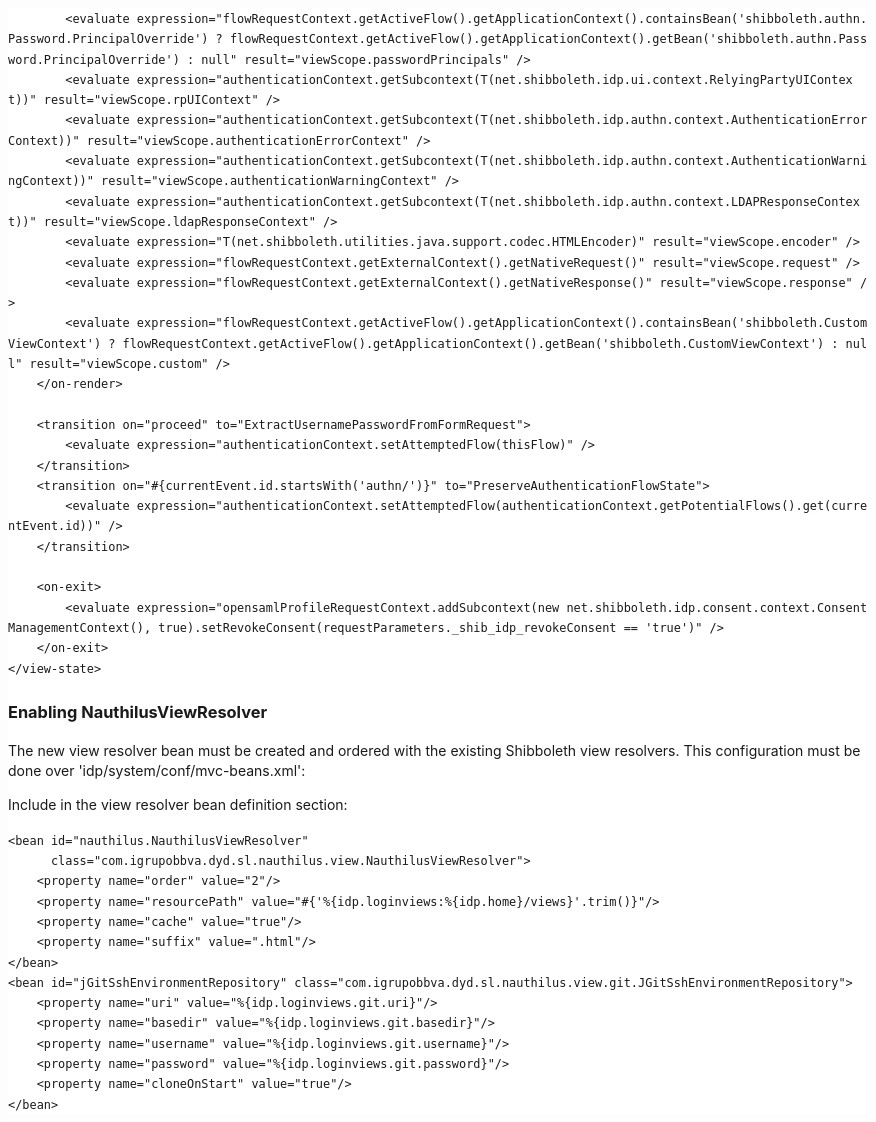 ```
        <evaluate expression="flowRequestContext.getActiveFlow().getApplicationContext().containsBean('shibboleth.authn.Password.PrincipalOverride') ? flowRequestContext.getActiveFlow().getApplicationContext().getBean('shibboleth.authn.Password.PrincipalOverride') : null" result="viewScope.passwordPrincipals" />
        <evaluate expression="authenticationContext.getSubcontext(T(net.shibboleth.idp.ui.context.RelyingPartyUIContext))" result="viewScope.rpUIContext" />
        <evaluate expression="authenticationContext.getSubcontext(T(net.shibboleth.idp.authn.context.AuthenticationErrorContext))" result="viewScope.authenticationErrorContext" />
        <evaluate expression="authenticationContext.getSubcontext(T(net.shibboleth.idp.authn.context.AuthenticationWarningContext))" result="viewScope.authenticationWarningContext" />
        <evaluate expression="authenticationContext.getSubcontext(T(net.shibboleth.idp.authn.context.LDAPResponseContext))" result="viewScope.ldapResponseContext" />
        <evaluate expression="T(net.shibboleth.utilities.java.support.codec.HTMLEncoder)" result="viewScope.encoder" />
        <evaluate expression="flowRequestContext.getExternalContext().getNativeRequest()" result="viewScope.request" />
        <evaluate expression="flowRequestContext.getExternalContext().getNativeResponse()" result="viewScope.response" />
        <evaluate expression="flowRequestContext.getActiveFlow().getApplicationContext().containsBean('shibboleth.CustomViewContext') ? flowRequestContext.getActiveFlow().getApplicationContext().getBean('shibboleth.CustomViewContext') : null" result="viewScope.custom" />
    </on-render>

    <transition on="proceed" to="ExtractUsernamePasswordFromFormRequest">
        <evaluate expression="authenticationContext.setAttemptedFlow(thisFlow)" />
    </transition>
    <transition on="#{currentEvent.id.startsWith('authn/')}" to="PreserveAuthenticationFlowState">
        <evaluate expression="authenticationContext.setAttemptedFlow(authenticationContext.getPotentialFlows().get(currentEvent.id))" />
    </transition>

    <on-exit>
        <evaluate expression="opensamlProfileRequestContext.addSubcontext(new net.shibboleth.idp.consent.context.ConsentManagementContext(), true).setRevokeConsent(requestParameters._shib_idp_revokeConsent == 'true')" />
    </on-exit>
</view-state>
```

### Enabling NauthilusViewResolver
The new view resolver bean must be created and ordered with the existing Shibboleth view resolvers. This configuration must be done over 'idp/system/conf/mvc-beans.xml':
 
Include in the view resolver bean definition section:
```
<bean id="nauthilus.NauthilusViewResolver"
      class="com.igrupobbva.dyd.sl.nauthilus.view.NauthilusViewResolver">
    <property name="order" value="2"/>
    <property name="resourcePath" value="#{'%{idp.loginviews:%{idp.home}/views}'.trim()}"/>
    <property name="cache" value="true"/>
    <property name="suffix" value=".html"/>
</bean>
<bean id="jGitSshEnvironmentRepository" class="com.igrupobbva.dyd.sl.nauthilus.view.git.JGitSshEnvironmentRepository">
    <property name="uri" value="%{idp.loginviews.git.uri}"/>
    <property name="basedir" value="%{idp.loginviews.git.basedir}"/>
    <property name="username" value="%{idp.loginviews.git.username}"/>
    <property name="password" value="%{idp.loginviews.git.password}"/>
    <property name="cloneOnStart" value="true"/>
</bean>
```

